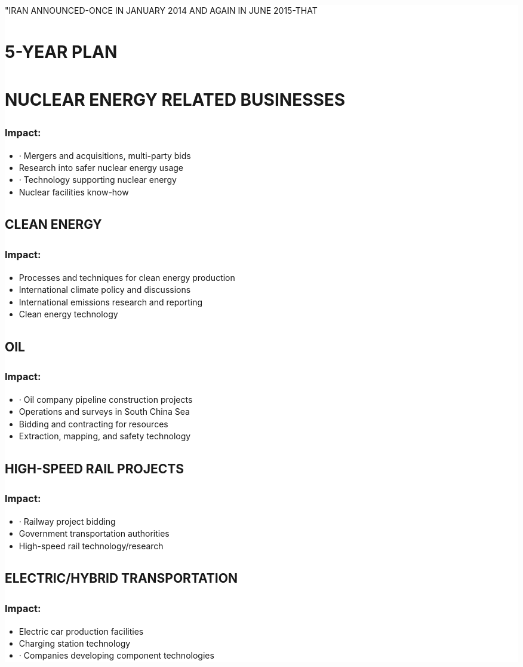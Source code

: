 "IRAN ANNOUNCED-ONCE IN JANUARY 2014 AND AGAIN IN JUNE 2015-THAT

# 5-YEAR PLAN

# NUCLEAR ENERGY RELATED BUSINESSES

### Impact:

- · Mergers and acquisitions, multi-party bids
- Research into safer nuclear energy usage
- · Technology supporting nuclear energy
- Nuclear facilities know-how

## CLEAN ENERGY

### Impact:

- Processes and techniques for clean energy production
- International climate policy and discussions
- International emissions research and reporting
- Clean energy technology

## OIL

### Impact:

- · Oil company pipeline construction projects
- Operations and surveys in South China Sea
- Bidding and contracting for resources
- Extraction, mapping, and safety technology

## HIGH-SPEED RAIL PROJECTS

### lmpact:

- · Railway project bidding
- Government transportation authorities
- High-speed rail technology/research

## ELECTRIC/HYBRID TRANSPORTATION

### Impact:

- Electric car production facilities
- Charging station technology
- · Companies developing component technologies

